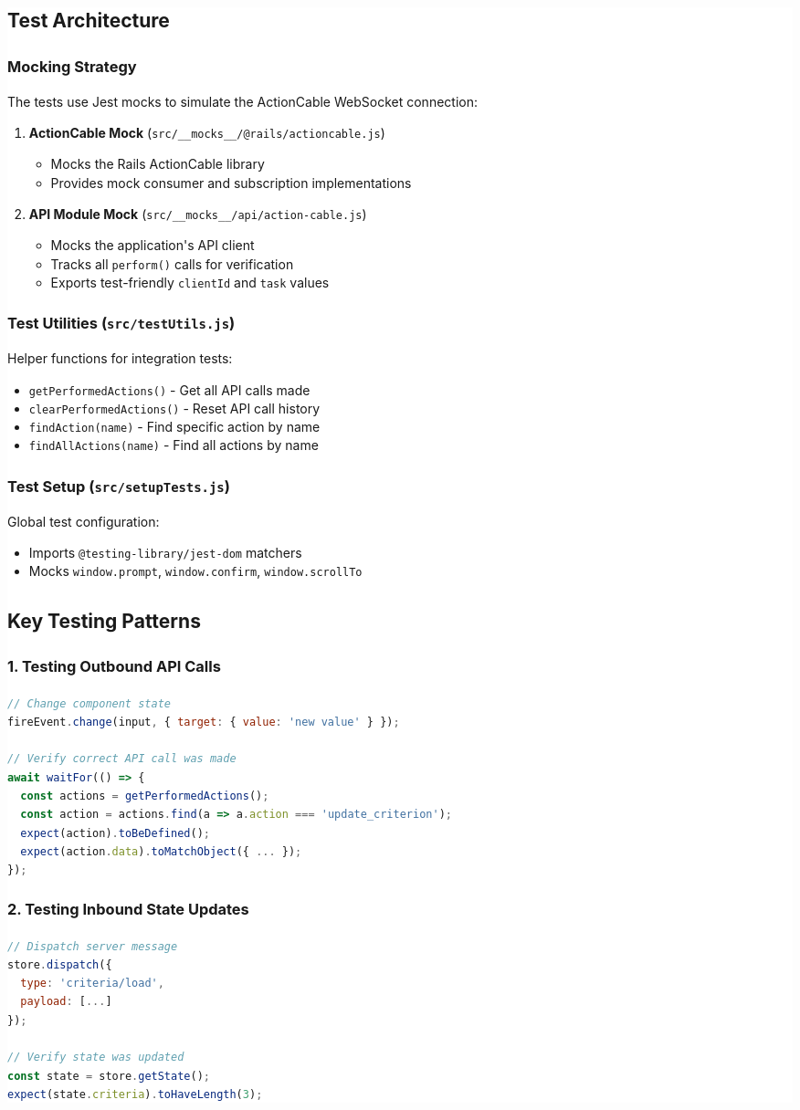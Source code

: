 ## Test Architecture

### Mocking Strategy

The tests use Jest mocks to simulate the ActionCable WebSocket connection:

1. **ActionCable Mock** (`src/__mocks__/@rails/actioncable.js`)
   - Mocks the Rails ActionCable library
   - Provides mock consumer and subscription implementations

2. **API Module Mock** (`src/__mocks__/api/action-cable.js`)
   - Mocks the application's API client
   - Tracks all `perform()` calls for verification
   - Exports test-friendly `clientId` and `task` values

### Test Utilities (`src/testUtils.js`)

Helper functions for integration tests:
- `getPerformedActions()` - Get all API calls made
- `clearPerformedActions()` - Reset API call history
- `findAction(name)` - Find specific action by name
- `findAllActions(name)` - Find all actions by name

### Test Setup (`src/setupTests.js`)

Global test configuration:
- Imports `@testing-library/jest-dom` matchers
- Mocks `window.prompt`, `window.confirm`, `window.scrollTo`

## Key Testing Patterns

### 1. Testing Outbound API Calls

```javascript
// Change component state
fireEvent.change(input, { target: { value: 'new value' } });

// Verify correct API call was made
await waitFor(() => {
  const actions = getPerformedActions();
  const action = actions.find(a => a.action === 'update_criterion');
  expect(action).toBeDefined();
  expect(action.data).toMatchObject({ ... });
});
```

### 2. Testing Inbound State Updates

```javascript
// Dispatch server message
store.dispatch({
  type: 'criteria/load',
  payload: [...]
});

// Verify state was updated
const state = store.getState();
expect(state.criteria).toHaveLength(3);
```

